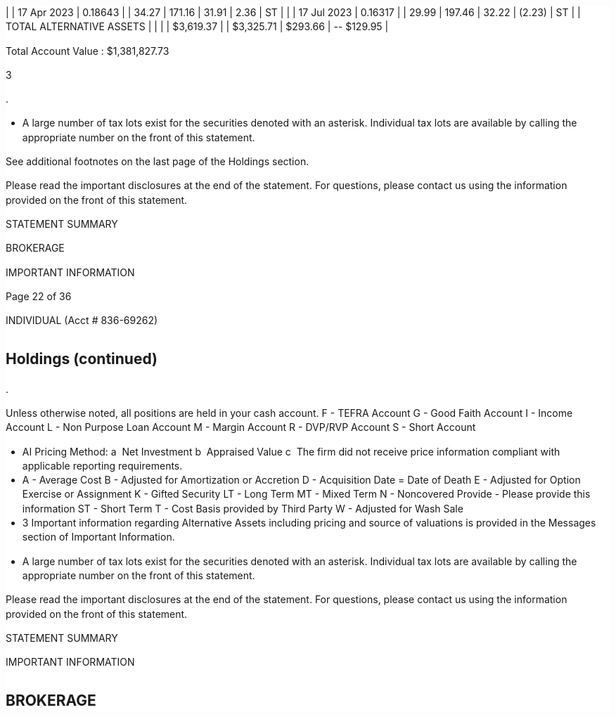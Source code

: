 |                                                      | 17 Apr 2023        | 0.18643    |         | 34.27          | 171.16      | 31.91        | 2.36                   | ST                                   |
|                                                      | 17 Jul 2023        | 0.16317    |         | 29.99          | 197.46      | 32.22        | (2.23)                 | ST                                   |
| TOTAL ALTERNATIVE ASSETS                             |                    |            |         | $3,619.37      |             | $3,325.71    | $293.66                | -- $129.95                           |

Total Account Value :  $1,381,827.73

3

.

* A large number of tax lots exist for the securities denoted with an asterisk. Individual tax lots are available by calling the appropriate number on the front of this statement.

See additional footnotes on the last page of the Holdings section.

Please read the important disclosures at the end of the statement. For questions, please contact us using the information provided on the front of this statement.

STATEMENT SUMMARY

BROKERAGE

IMPORTANT INFORMATION

Page  22 of 36

INDIVIDUAL  (Acct # 836-69262)

## Holdings (continued)

.

Unless otherwise noted, all positions are held in your cash account.   F - TEFRA Account G - Good Faith Account I - Income Account L - Non Purpose Loan Account M - Margin Account R - DVP/RVP Account S - Short Account

- AI Pricing Method:  a  Net Investment     b  Appraised Value     c  The firm did not receive price information compliant with applicable reporting requirements.
- A - Average Cost B - Adjusted for Amortization or Accretion D - Acquisition Date = Date of Death E - Adjusted for Option Exercise or Assignment K - Gifted Security LT - Long Term MT - Mixed Term N - Noncovered Provide - Please provide this information ST - Short Term T - Cost Basis provided by Third Party W - Adjusted for Wash Sale
- 3 Important information regarding Alternative Assets including pricing and source of valuations is provided in the Messages section of Important Information.
* A large number of tax lots exist for the securities denoted with an asterisk. Individual tax lots are available by calling the appropriate number on the front of this statement.

Please read the important disclosures at the end of the statement. For questions, please contact us using the information provided on the front of this statement.

STATEMENT SUMMARY

IMPORTANT INFORMATION

## BROKERAGE
